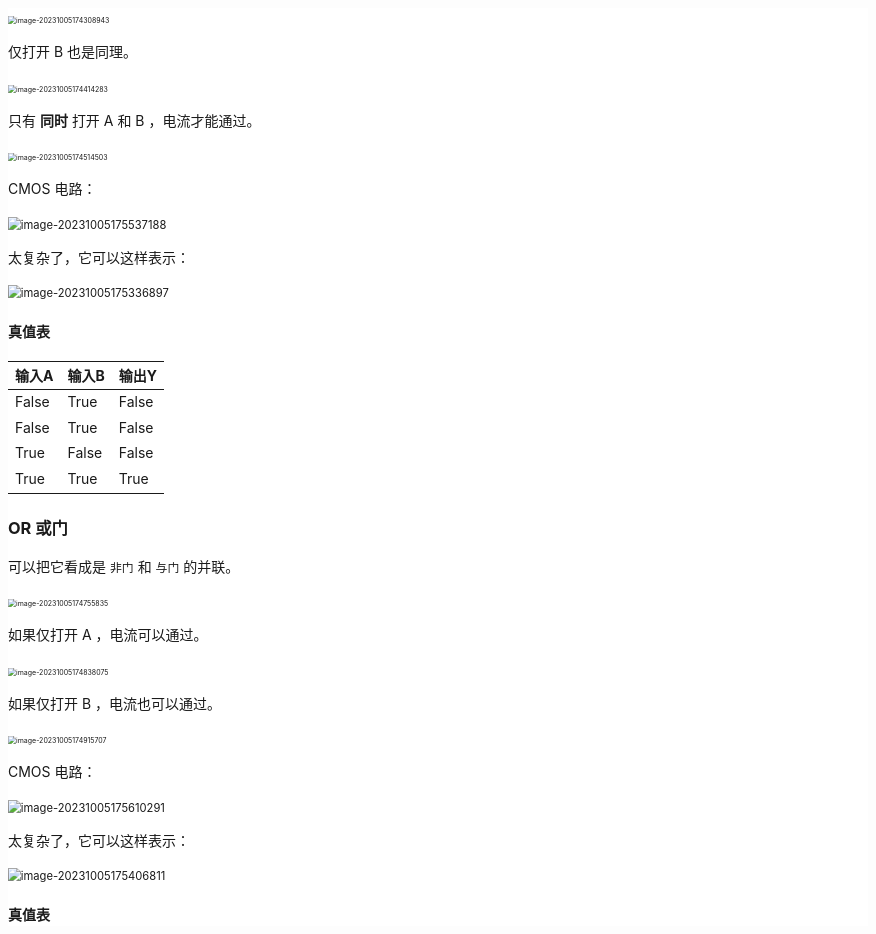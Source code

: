 <img src="http://niu.ochiamalu.xyz/image-20231005174308943.png" alt="image-20231005174308943" style="zoom:50%;margin:0 auto" />

仅打开 B 也是同理。

<img src="http://niu.ochiamalu.xyz/image-20231005174414283.png" alt="image-20231005174414283" style="zoom:50%;margin:0 auto" />

只有 **同时** 打开 A 和 B ，电流才能通过。

<img src="http://niu.ochiamalu.xyz/image-20231005174514503.png" alt="image-20231005174514503" style="zoom:50%;margin:0 auto" />

CMOS 电路：

<img src="http://niu.ochiamalu.xyz/image-20231005175537188.png" alt="image-20231005175537188" style="zoom:80%;margin:0 auto" />

太复杂了，它可以这样表示：

<img src="http://niu.ochiamalu.xyz/image-20231005175336897.png" alt="image-20231005175336897" style="zoom:80%;margin:0 auto" />

#### 真值表

| 输入A   | 输入B   | 输出Y   |
|-------|-------|-------|
| False | True  | False |
| False | True  | False |
| True  | False | False |
| True  | True  | True  |

### OR 或门

可以把它看成是 `非门` 和 `与门` 的并联。

<img src="http://niu.ochiamalu.xyz/image-20231005174755835.png" alt="image-20231005174755835" style="zoom:50%;margin:0 auto" />

如果仅打开 A ，电流可以通过。

<img src="C:\Users\OchiaMalu\AppData\Roaming\Typora\typora-user-images\image-20231005174838075.png" alt="image-20231005174838075" style="zoom:50%;margin:0 auto" />

如果仅打开 B ，电流也可以通过。

<img src="http://niu.ochiamalu.xyz/image-20231005174915707.png" alt="image-20231005174915707" style="zoom:50%;margin:0 auto" />

CMOS 电路：

<img src="http://niu.ochiamalu.xyz/image-20231005175610291.png" alt="image-20231005175610291" style="zoom:80%;margin:0 auto" />

太复杂了，它可以这样表示：

<img src="http://niu.ochiamalu.xyz/image-20231005175406811.png" alt="image-20231005175406811" style="zoom:80%;margin:0 auto" />

#### 真值表
